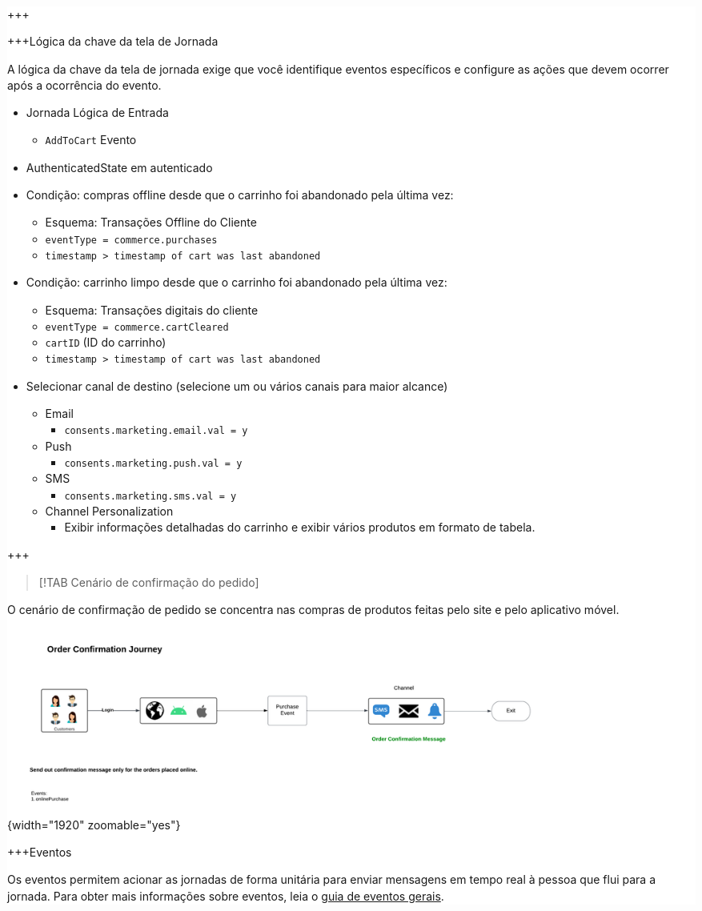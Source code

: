 +++

+++Lógica da chave da tela de Jornada

A lógica da chave da tela de jornada exige que você identifique eventos específicos e configure as ações que devem ocorrer após a ocorrência do evento.

* Jornada Lógica de Entrada
   * `AddToCart` Evento

* AuthenticatedState em autenticado

* Condição: compras offline desde que o carrinho foi abandonado pela última vez:
   * Esquema: Transações Offline do Cliente
   * `eventType = commerce.purchases`
   * `timestamp > timestamp of cart was last abandoned`

* Condição: carrinho limpo desde que o carrinho foi abandonado pela última vez:
   * Esquema: Transações digitais do cliente
   * `eventType = commerce.cartCleared`
   * `cartID` (ID do carrinho)
   * `timestamp > timestamp of cart was last abandoned`

* Selecionar canal de destino (selecione um ou vários canais para maior alcance)
   * Email
      * `consents.marketing.email.val = y`
   * Push
      * `consents.marketing.push.val = y`
   * SMS
      * `consents.marketing.sms.val = y`
   * Channel Personalization
      * Exibir informações detalhadas do carrinho e exibir vários produtos em formato de tabela.

+++

>[!TAB Cenário de confirmação do pedido]

O cenário de confirmação de pedido se concentra nas compras de produtos feitas pelo site e pelo aplicativo móvel.<p>![Visão geral visual de alto nível do cenário de confirmação de pedido do cliente.](../intelligent-re-engagement/images/order-confirmation-journey.png "Visão geral visual de alto nível do cenário de confirmação de pedido do cliente."){width="1920" zoomable="yes"}</p>

+++Eventos

Os eventos permitem acionar as jornadas de forma unitária para enviar mensagens em tempo real à pessoa que flui para a jornada. Para obter mais informações sobre eventos, leia o [guia de eventos gerais](https://experienceleague.adobe.com/docs/journey-optimizer/using/orchestrate-journeys/about-journey-building/general-events.html?lang=pt-BR).
